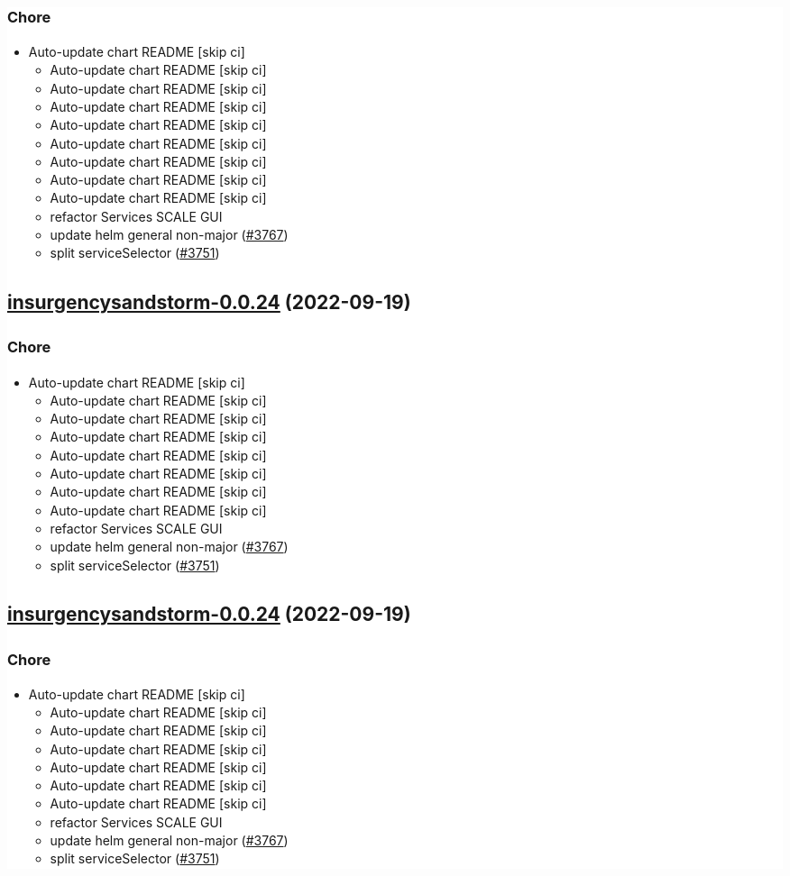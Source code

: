 ### Chore

- Auto-update chart README [skip ci]
  - Auto-update chart README [skip ci]
  - Auto-update chart README [skip ci]
  - Auto-update chart README [skip ci]
  - Auto-update chart README [skip ci]
  - Auto-update chart README [skip ci]
  - Auto-update chart README [skip ci]
  - Auto-update chart README [skip ci]
  - Auto-update chart README [skip ci]
  - refactor Services SCALE GUI
  - update helm general non-major ([#3767](https://github.com/truecharts/charts/issues/3767))
  - split serviceSelector ([#3751](https://github.com/truecharts/charts/issues/3751))




## [insurgencysandstorm-0.0.24](https://github.com/truecharts/charts/compare/insurgencysandstorm-0.0.23...insurgencysandstorm-0.0.24) (2022-09-19)

### Chore

- Auto-update chart README [skip ci]
  - Auto-update chart README [skip ci]
  - Auto-update chart README [skip ci]
  - Auto-update chart README [skip ci]
  - Auto-update chart README [skip ci]
  - Auto-update chart README [skip ci]
  - Auto-update chart README [skip ci]
  - Auto-update chart README [skip ci]
  - refactor Services SCALE GUI
  - update helm general non-major ([#3767](https://github.com/truecharts/charts/issues/3767))
  - split serviceSelector ([#3751](https://github.com/truecharts/charts/issues/3751))




## [insurgencysandstorm-0.0.24](https://github.com/truecharts/charts/compare/insurgencysandstorm-0.0.23...insurgencysandstorm-0.0.24) (2022-09-19)

### Chore

- Auto-update chart README [skip ci]
  - Auto-update chart README [skip ci]
  - Auto-update chart README [skip ci]
  - Auto-update chart README [skip ci]
  - Auto-update chart README [skip ci]
  - Auto-update chart README [skip ci]
  - Auto-update chart README [skip ci]
  - refactor Services SCALE GUI
  - update helm general non-major ([#3767](https://github.com/truecharts/charts/issues/3767))
  - split serviceSelector ([#3751](https://github.com/truecharts/charts/issues/3751))
